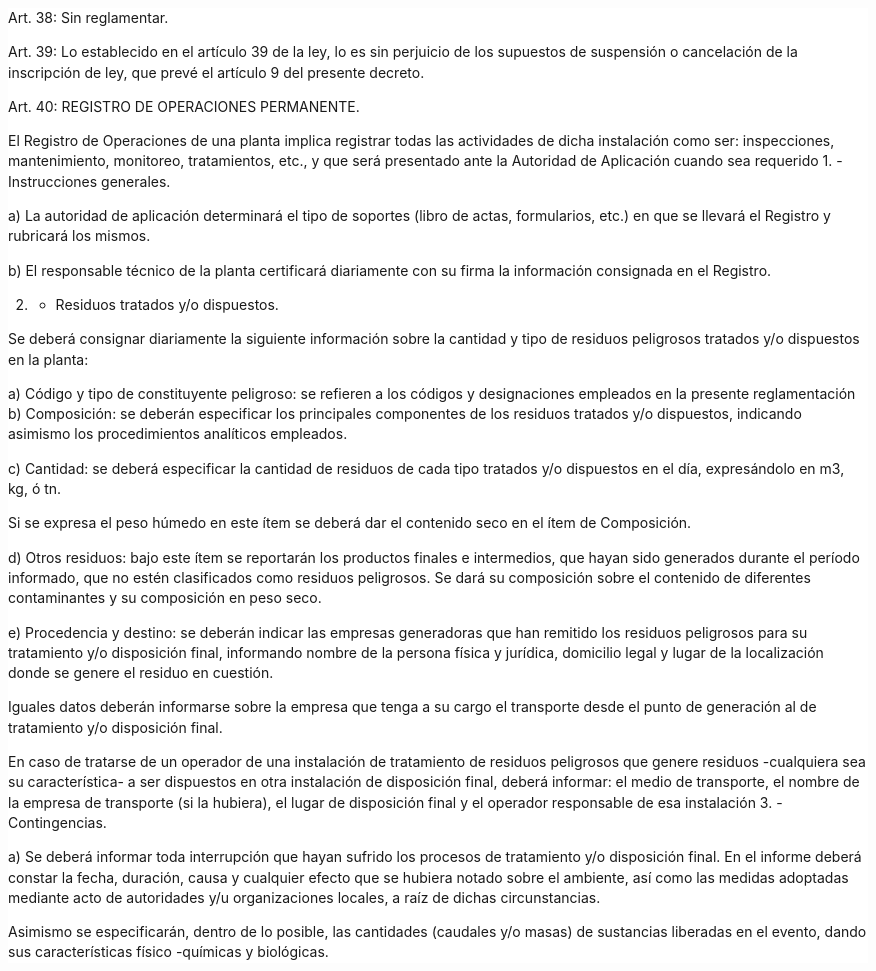 <a id="38"></a>
Art. 38: Sin reglamentar.

<a id="39"></a>
Art. 39: Lo establecido en el artículo 39 de la ley, lo es sin perjuicio de los supuestos de suspensión o cancelación de la inscripción de ley, que prevé el artículo 9 del presente decreto.

<a id="40"></a>
Art. 40: REGISTRO DE OPERACIONES PERMANENTE.

El Registro de Operaciones de una planta implica registrar todas las actividades de dicha instalación como ser: inspecciones, mantenimiento, monitoreo, tratamientos, etc., y que será presentado ante la Autoridad de Aplicación cuando sea requerido 1. - Instrucciones generales.

a) La autoridad de aplicación determinará el tipo de soportes (libro de actas, formularios, etc.) en que se llevará el Registro y rubricará los mismos.

b) El responsable técnico de la planta certificará diariamente con su firma la información consignada en el Registro.

2. - Residuos tratados y/o dispuestos.

Se deberá consignar diariamente la siguiente información sobre la cantidad y tipo de residuos peligrosos tratados y/o dispuestos en la planta:

a) Código y tipo de constituyente peligroso: se refieren a los códigos y designaciones empleados en la presente reglamentación b) Composición: se deberán especificar los principales componentes de los residuos tratados y/o dispuestos, indicando asimismo los procedimientos analíticos empleados.

c) Cantidad: se deberá especificar la cantidad de residuos de cada tipo tratados y/o dispuestos en el día, expresándolo en m3, kg, ó tn.

Si se expresa el peso húmedo en este ítem se deberá dar el contenido seco en el ítem de Composición.

d) Otros residuos: bajo este ítem se reportarán los productos finales e intermedios, que hayan sido generados durante el período informado, que no estén clasificados como residuos peligrosos. Se dará su composición sobre el contenido de diferentes contaminantes y su composición en peso seco.

e) Procedencia y destino: se deberán indicar las empresas generadoras que han remitido los residuos peligrosos para su tratamiento y/o disposición final, informando nombre de la persona física y jurídica, domicilio legal y lugar de la localización donde se genere el residuo en cuestión.

Iguales datos deberán informarse sobre la empresa que tenga a su cargo el transporte desde el punto de generación al de tratamiento y/o disposición final.

En caso de tratarse de un operador de una instalación de tratamiento de residuos peligrosos que genere residuos -cualquiera sea su característica- a ser dispuestos en otra instalación de disposición final, deberá informar: el medio de transporte, el nombre de la empresa de transporte (si la hubiera), el lugar de disposición final y el operador responsable de esa instalación 3. - Contingencias.

a) Se deberá informar toda interrupción que hayan sufrido los procesos de tratamiento y/o disposición final. En el informe deberá constar la fecha, duración, causa y cualquier efecto que se hubiera notado sobre el ambiente, así como las medidas adoptadas mediante acto de autoridades y/u organizaciones locales, a raíz de dichas circunstancias.

Asimismo se especificarán, dentro de lo posible, las cantidades (caudales y/o masas) de sustancias liberadas en el evento, dando sus características físico -químicas y biológicas.
